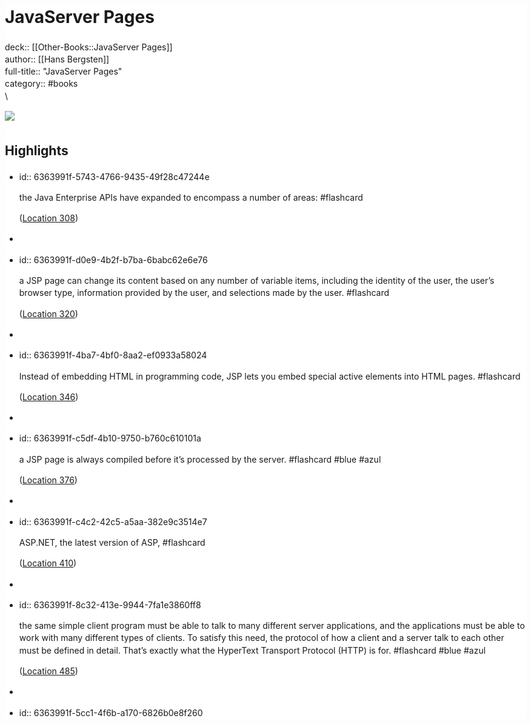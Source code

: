 # JavaServer Pages

deck:: [[Other-Books::JavaServer Pages]]\
author:: [[Hans Bergsten]]\
full-title:: "JavaServer Pages"\
category:: #books\
\

![](https://images-na.ssl-images-amazon.com/images/I/514oOAgmIlL._SL200_.jpg)
## Highlights
- id:: 6363991f-5743-4766-9435-49f28c47244e
  
  the Java Enterprise APIs have expanded to encompass a number of areas: #flashcard 
  
  
    ([Location 308](https://readwise.io/to_kindle?action=open&asin=B0093T4LXG&location=308))
-
- id:: 6363991f-d0e9-4b2f-b7ba-6babc62e6e76
  
  a JSP page can change its content based on any number of variable items, including the identity of the user, the user’s browser type, information provided by the user, and selections made by the user. #flashcard 
  
  
    ([Location 320](https://readwise.io/to_kindle?action=open&asin=B0093T4LXG&location=320))
-
- id:: 6363991f-4ba7-4bf0-8aa2-ef0933a58024
  
  Instead of embedding HTML in programming code, JSP lets you embed special active elements into HTML pages. #flashcard 
  
  
    ([Location 346](https://readwise.io/to_kindle?action=open&asin=B0093T4LXG&location=346))
-
- id:: 6363991f-c5df-4b10-9750-b760c610101a
  
  a JSP page is always compiled before it’s processed by the server. #flashcard  #blue #azul 
  
  
    ([Location 376](https://readwise.io/to_kindle?action=open&asin=B0093T4LXG&location=376))
-
- id:: 6363991f-c4c2-42c5-a5aa-382e9c3514e7
  
  ASP.NET, the latest version of ASP, #flashcard 
  
  
    ([Location 410](https://readwise.io/to_kindle?action=open&asin=B0093T4LXG&location=410))
-
- id:: 6363991f-8c32-413e-9944-7fa1e3860ff8
  
  the same simple client program must be able to talk to many different server applications, and the applications must be able to work with many different types of clients. To satisfy this need, the protocol of how a client and a server talk to each other must be defined in detail. That’s exactly what the HyperText Transport Protocol (HTTP) is for. #flashcard  #blue #azul 
  
  
    ([Location 485](https://readwise.io/to_kindle?action=open&asin=B0093T4LXG&location=485))
-
- id:: 6363991f-5cc1-4f6b-a170-6826b0e8f260
  
